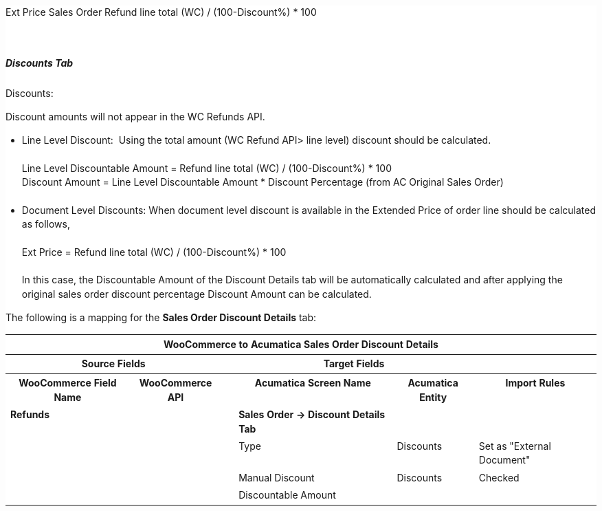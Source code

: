 <td colspan="1">Ext Price</td>
<td colspan="1"><span>Sales Order</span></td>
<td colspan="1">Refund line total (WC) / (100-Discount%) * 100</td></tr></tbody></table>
<p>&nbsp;</p>
<h5>Discounts Tab</h5>
<p>Discounts:</p>
<p>Discount amounts will not appear in the WC Refunds API.</p>
<ul>
<li>Line Level Discount:&nbsp; Using the total amount (WC Refund API&gt; line level) discount should be calculated.<br /><br />Line Level Discountable Amount =&nbsp;<span>Refund line total (WC) / (100-Discount%) * 100</span><br /><span>Discount Amount =&nbsp;Line Level Discountable Amount * Discount Percentage (from AC Original Sales Order)</span><br /><span><br /></span></li>
<li>Document Level Discounts: When document level discount is available in the Extended Price of order line should be calculated as follows,&nbsp;<br /><br /><span>Ext Price =&nbsp;<span>Refund line total (WC) / (100-Discount%) * 100</span></span><br /><span><span><br /></span></span><span><span>In this case, the Discountable Amount of the Discount Details tab will be automatically calculated and after applying the original sales order discount percentage Discount Amount can be calculated.</span></span></li></ul>
<p>The following is a mapping for the&nbsp;<strong>Sales Order Discount Details</strong>&nbsp;tab:</p>
<table>
<thead>
<tr>
<th colspan="6" style="text-align: center;">WooCommerce to Acumatica Sales Order Discount Details</th></tr></thead>
<tbody>
<tr>
<th colspan="2">Source Fields</th>
<th colspan="1">&nbsp;</th>
<th colspan="2">Target Fields</th>
<th colspan="1">&nbsp;</th></tr>
<tr>
<th colspan="1">WooCommerce Field Name</th>
<th colspan="1">WooCommerce API</th>
<th colspan="1">&nbsp;</th>
<th colspan="1">Acumatica Screen Name</th>
<th colspan="1">Acumatica Entity</th>
<th colspan="1">Import Rules</th></tr>
<tr>
<td><strong>Refunds</strong></td>
<td>&nbsp;</td>
<td>&nbsp;</td>
<td><strong>Sales Order -&gt; Discount Details Tab</strong></td>
<td>&nbsp;</td>
<td>&nbsp;</td></tr>
<tr>
<td>&nbsp;</td>
<td>&nbsp;</td>
<td>&nbsp;</td>
<td>Type</td>
<td>Discounts</td>
<td>Set as &quot;External Document&quot;</td></tr>
<tr>
<td colspan="1">&nbsp;</td>
<td colspan="1">&nbsp;</td>
<td colspan="1">&nbsp;</td>
<td colspan="1">Manual Discount</td>
<td colspan="1">Discounts</td>
<td colspan="1">Checked</td></tr>
<tr>
<td colspan="1">&nbsp;</td>
<td colspan="1">&nbsp;</td>
<td colspan="1">&nbsp;</td>
<td colspan="1">Discountable Amount</td>
